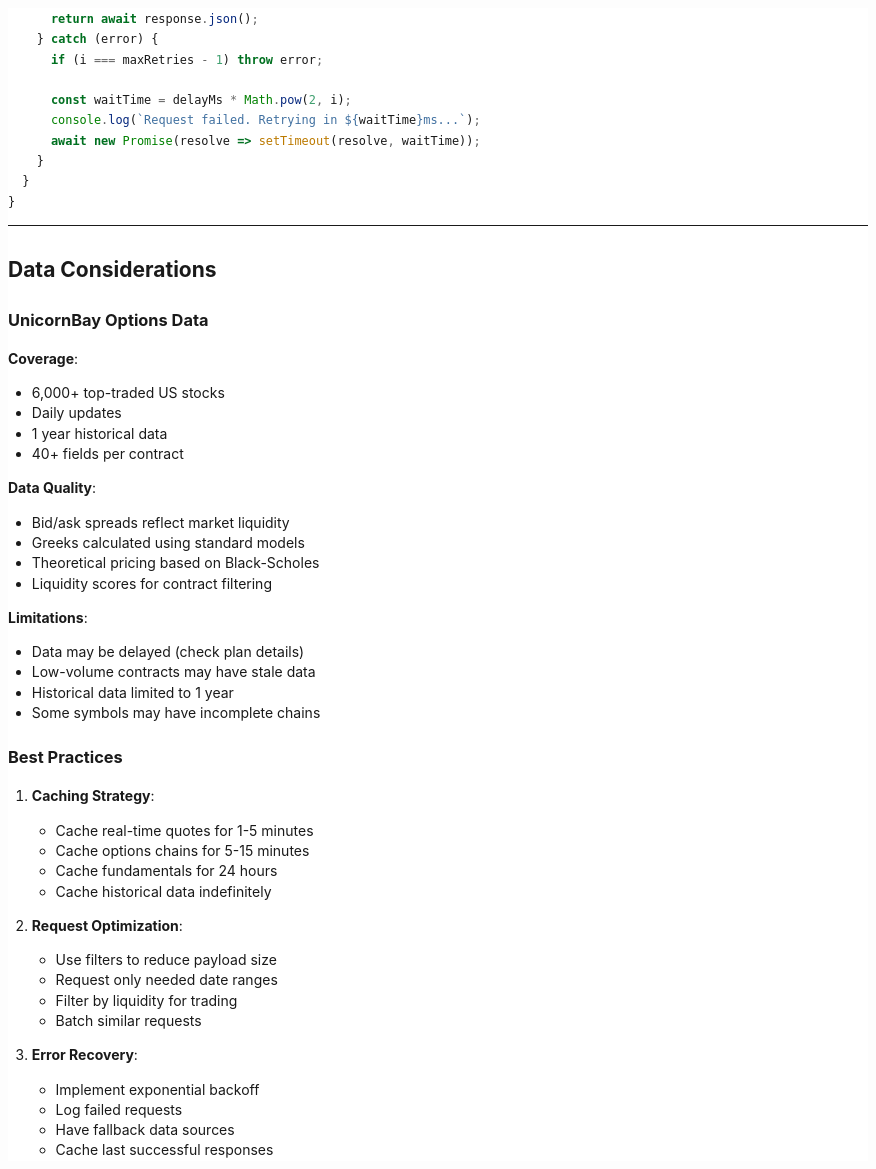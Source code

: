 ```typescript
      return await response.json();
    } catch (error) {
      if (i === maxRetries - 1) throw error;

      const waitTime = delayMs * Math.pow(2, i);
      console.log(`Request failed. Retrying in ${waitTime}ms...`);
      await new Promise(resolve => setTimeout(resolve, waitTime));
    }
  }
}
```

---

## Data Considerations

### UnicornBay Options Data

**Coverage**:
- 6,000+ top-traded US stocks
- Daily updates
- 1 year historical data
- 40+ fields per contract

**Data Quality**:
- Bid/ask spreads reflect market liquidity
- Greeks calculated using standard models
- Theoretical pricing based on Black-Scholes
- Liquidity scores for contract filtering

**Limitations**:
- Data may be delayed (check plan details)
- Low-volume contracts may have stale data
- Historical data limited to 1 year
- Some symbols may have incomplete chains

### Best Practices

1. **Caching Strategy**:
   - Cache real-time quotes for 1-5 minutes
   - Cache options chains for 5-15 minutes
   - Cache fundamentals for 24 hours
   - Cache historical data indefinitely

2. **Request Optimization**:
   - Use filters to reduce payload size
   - Request only needed date ranges
   - Filter by liquidity for trading
   - Batch similar requests

3. **Error Recovery**:
   - Implement exponential backoff
   - Log failed requests
   - Have fallback data sources
   - Cache last successful responses
